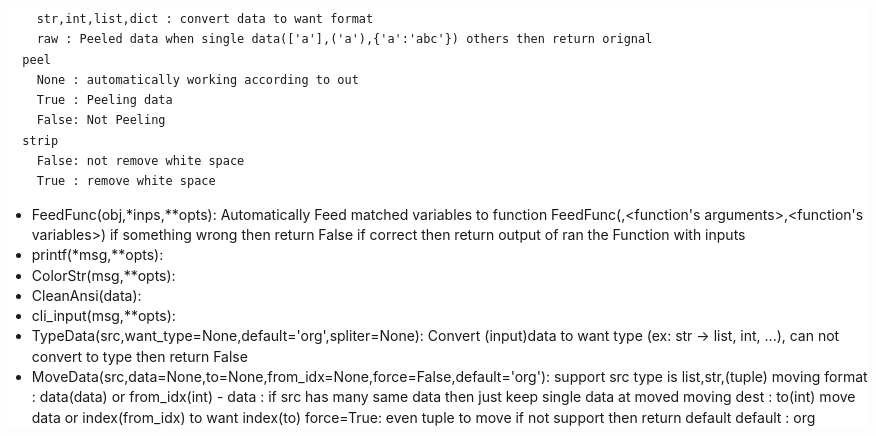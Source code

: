         str,int,list,dict : convert data to want format
        raw : Peeled data when single data(['a'],('a'),{'a':'abc'}) others then return orignal
      peel
        None : automatically working according to out
        True : Peeling data
        False: Not Peeling
      strip 
        False: not remove white space
        True : remove white space
- FeedFunc(obj,*inps,**opts):
    Automatically Feed matched variables to function
    FeedFunc(<func>,<function's arguments>,<function's variables>)
    if something wrong then return False
    if correct then return output of ran the Function with inputs
- printf(*msg,**opts):
- ColorStr(msg,**opts):
- CleanAnsi(data):
- cli_input(msg,**opts):
- TypeData(src,want_type=None,default='org',spliter=None): Convert (input)data to want type (ex: str -> list, int, ...), can not convert to type then return False
- MoveData(src,data=None,to=None,from_idx=None,force=False,default='org'):
    support src type is list,str,(tuple)
    moving format : data(data) or from_idx(int)
      - data : if src has many same data then just keep single data at moved
    moving dest   : to(int)
    move data or index(from_idx) to want index(to)
      force=True: even tuple to move
    if not support then return default
    default : org

 


